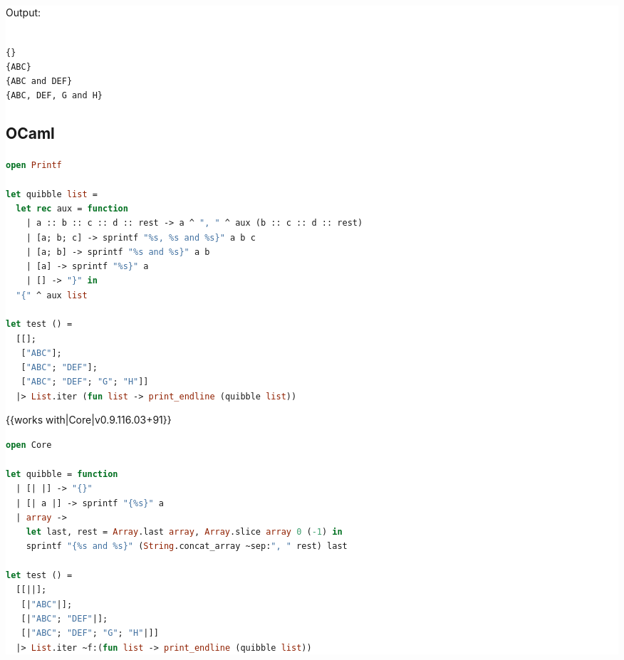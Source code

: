 
Output:

```txt

{}
{ABC}
{ABC and DEF}
{ABC, DEF, G and H}

```



## OCaml



```ocaml
open Printf

let quibble list =
  let rec aux = function
    | a :: b :: c :: d :: rest -> a ^ ", " ^ aux (b :: c :: d :: rest)
    | [a; b; c] -> sprintf "%s, %s and %s}" a b c
    | [a; b] -> sprintf "%s and %s}" a b
    | [a] -> sprintf "%s}" a
    | [] -> "}" in
  "{" ^ aux list

let test () =
  [[];
   ["ABC"];
   ["ABC"; "DEF"];
   ["ABC"; "DEF"; "G"; "H"]]
  |> List.iter (fun list -> print_endline (quibble list))
```


{{works with|Core|v0.9.116.03+91}}

```ocaml
open Core

let quibble = function
  | [| |] -> "{}"
  | [| a |] -> sprintf "{%s}" a
  | array ->
    let last, rest = Array.last array, Array.slice array 0 (-1) in
    sprintf "{%s and %s}" (String.concat_array ~sep:", " rest) last

let test () =
  [[||];
   [|"ABC"|];
   [|"ABC"; "DEF"|];
   [|"ABC"; "DEF"; "G"; "H"|]]
  |> List.iter ~f:(fun list -> print_endline (quibble list))
```
